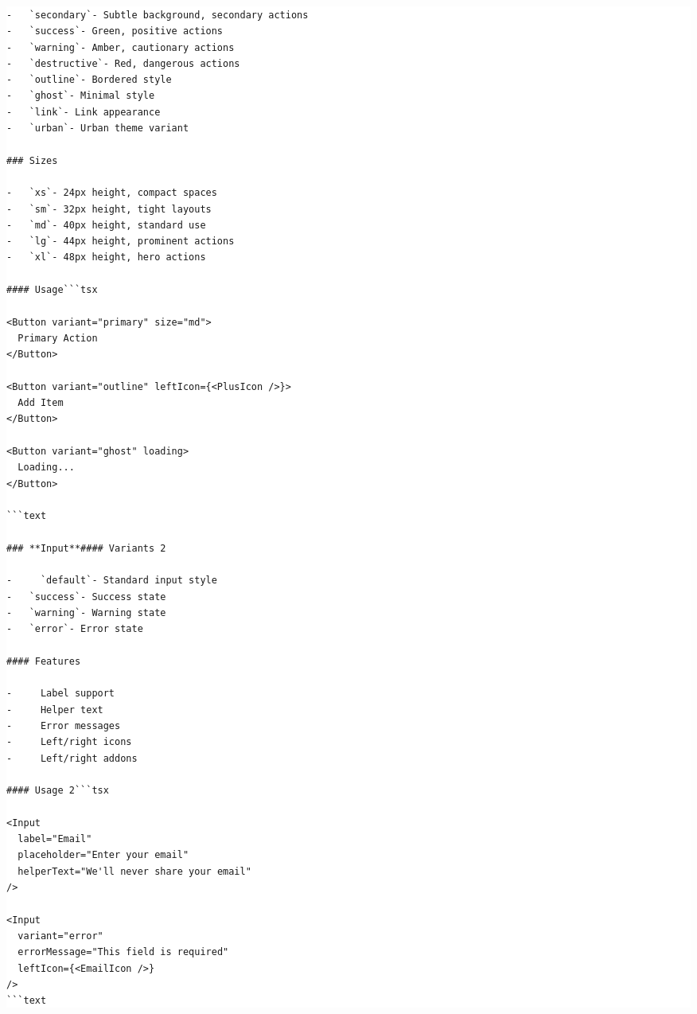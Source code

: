 ```text
-   `secondary`- Subtle background, secondary actions
-   `success`- Green, positive actions
-   `warning`- Amber, cautionary actions
-   `destructive`- Red, dangerous actions
-   `outline`- Bordered style
-   `ghost`- Minimal style
-   `link`- Link appearance
-   `urban`- Urban theme variant

### Sizes

-   `xs`- 24px height, compact spaces
-   `sm`- 32px height, tight layouts
-   `md`- 40px height, standard use
-   `lg`- 44px height, prominent actions
-   `xl`- 48px height, hero actions

#### Usage```tsx

<Button variant="primary" size="md">
  Primary Action
</Button>

<Button variant="outline" leftIcon={<PlusIcon />}>
  Add Item
</Button>

<Button variant="ghost" loading>
  Loading...
</Button>

```text

### **Input**#### Variants 2

-     `default`- Standard input style
-   `success`- Success state
-   `warning`- Warning state
-   `error`- Error state

#### Features

-     Label support
-     Helper text
-     Error messages
-     Left/right icons
-     Left/right addons

#### Usage 2```tsx

<Input
  label="Email"
  placeholder="Enter your email"
  helperText="We'll never share your email"
/>

<Input
  variant="error"
  errorMessage="This field is required"
  leftIcon={<EmailIcon />}
/>
```text

```
